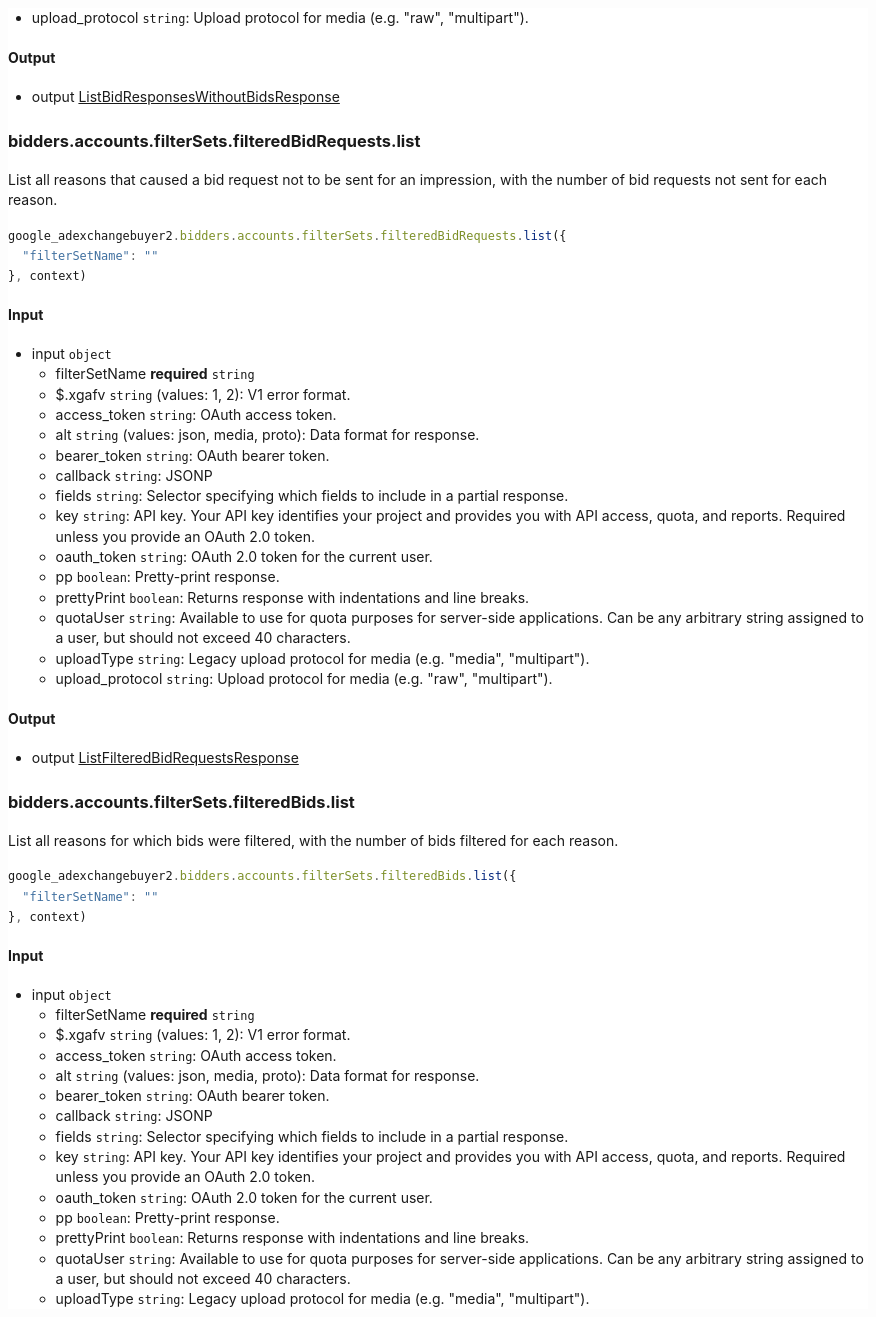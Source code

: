   * upload_protocol `string`: Upload protocol for media (e.g. "raw", "multipart").

#### Output
* output [ListBidResponsesWithoutBidsResponse](#listbidresponseswithoutbidsresponse)

### bidders.accounts.filterSets.filteredBidRequests.list
List all reasons that caused a bid request not to be sent for an
impression, with the number of bid requests not sent for each reason.


```js
google_adexchangebuyer2.bidders.accounts.filterSets.filteredBidRequests.list({
  "filterSetName": ""
}, context)
```

#### Input
* input `object`
  * filterSetName **required** `string`
  * $.xgafv `string` (values: 1, 2): V1 error format.
  * access_token `string`: OAuth access token.
  * alt `string` (values: json, media, proto): Data format for response.
  * bearer_token `string`: OAuth bearer token.
  * callback `string`: JSONP
  * fields `string`: Selector specifying which fields to include in a partial response.
  * key `string`: API key. Your API key identifies your project and provides you with API access, quota, and reports. Required unless you provide an OAuth 2.0 token.
  * oauth_token `string`: OAuth 2.0 token for the current user.
  * pp `boolean`: Pretty-print response.
  * prettyPrint `boolean`: Returns response with indentations and line breaks.
  * quotaUser `string`: Available to use for quota purposes for server-side applications. Can be any arbitrary string assigned to a user, but should not exceed 40 characters.
  * uploadType `string`: Legacy upload protocol for media (e.g. "media", "multipart").
  * upload_protocol `string`: Upload protocol for media (e.g. "raw", "multipart").

#### Output
* output [ListFilteredBidRequestsResponse](#listfilteredbidrequestsresponse)

### bidders.accounts.filterSets.filteredBids.list
List all reasons for which bids were filtered, with the number of bids
filtered for each reason.


```js
google_adexchangebuyer2.bidders.accounts.filterSets.filteredBids.list({
  "filterSetName": ""
}, context)
```

#### Input
* input `object`
  * filterSetName **required** `string`
  * $.xgafv `string` (values: 1, 2): V1 error format.
  * access_token `string`: OAuth access token.
  * alt `string` (values: json, media, proto): Data format for response.
  * bearer_token `string`: OAuth bearer token.
  * callback `string`: JSONP
  * fields `string`: Selector specifying which fields to include in a partial response.
  * key `string`: API key. Your API key identifies your project and provides you with API access, quota, and reports. Required unless you provide an OAuth 2.0 token.
  * oauth_token `string`: OAuth 2.0 token for the current user.
  * pp `boolean`: Pretty-print response.
  * prettyPrint `boolean`: Returns response with indentations and line breaks.
  * quotaUser `string`: Available to use for quota purposes for server-side applications. Can be any arbitrary string assigned to a user, but should not exceed 40 characters.
  * uploadType `string`: Legacy upload protocol for media (e.g. "media", "multipart").